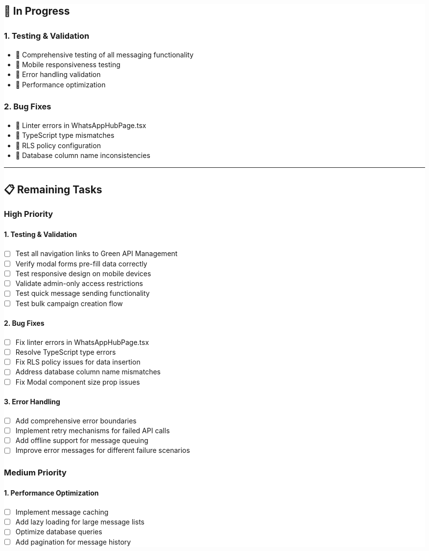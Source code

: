 
## 🔄 **In Progress**

### **1. Testing & Validation**
- 🔄 Comprehensive testing of all messaging functionality
- 🔄 Mobile responsiveness testing
- 🔄 Error handling validation
- 🔄 Performance optimization

### **2. Bug Fixes**
- 🔄 Linter errors in WhatsAppHubPage.tsx
- 🔄 TypeScript type mismatches
- 🔄 RLS policy configuration
- 🔄 Database column name inconsistencies

---

## 📋 **Remaining Tasks**

### **High Priority**

#### **1. Testing & Validation**
- [ ] Test all navigation links to Green API Management
- [ ] Verify modal forms pre-fill data correctly
- [ ] Test responsive design on mobile devices
- [ ] Validate admin-only access restrictions
- [ ] Test quick message sending functionality
- [ ] Test bulk campaign creation flow

#### **2. Bug Fixes**
- [ ] Fix linter errors in WhatsAppHubPage.tsx
- [ ] Resolve TypeScript type errors
- [ ] Fix RLS policy issues for data insertion
- [ ] Address database column name mismatches
- [ ] Fix Modal component size prop issues

#### **3. Error Handling**
- [ ] Add comprehensive error boundaries
- [ ] Implement retry mechanisms for failed API calls
- [ ] Add offline support for message queuing
- [ ] Improve error messages for different failure scenarios

### **Medium Priority**

#### **1. Performance Optimization**
- [ ] Implement message caching
- [ ] Add lazy loading for large message lists
- [ ] Optimize database queries
- [ ] Add pagination for message history
